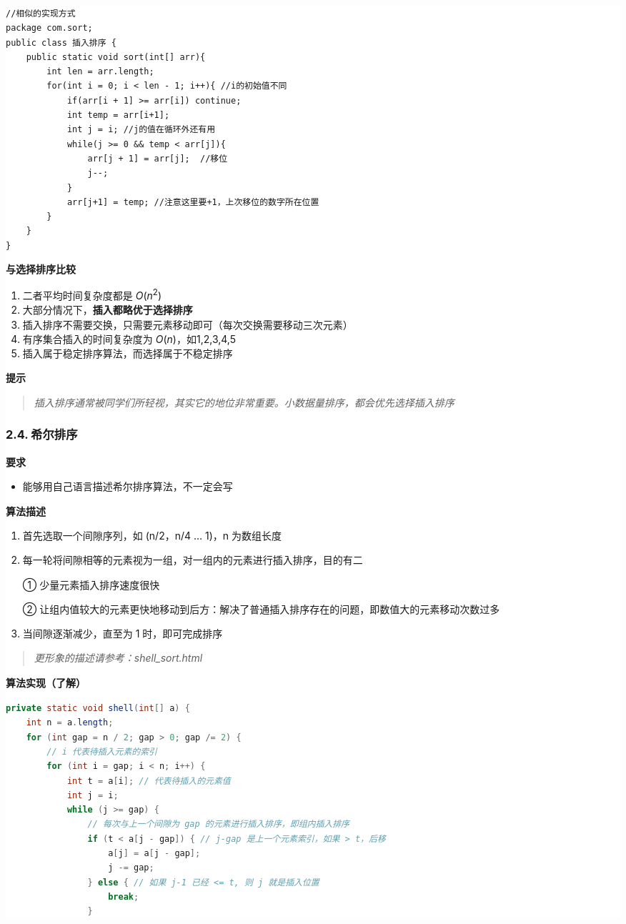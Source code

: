```
//相似的实现方式
package com.sort;
public class 插入排序 {
    public static void sort(int[] arr){
        int len = arr.length;
        for(int i = 0; i < len - 1; i++){ //i的初始值不同
            if(arr[i + 1] >= arr[i]) continue;
            int temp = arr[i+1];
            int j = i; //j的值在循环外还有用
            while(j >= 0 && temp < arr[j]){
                arr[j + 1] = arr[j];  //移位
                j--;
            }
            arr[j+1] = temp; //注意这里要+1，上次移位的数字所在位置
        }
    }
}
```

**与选择排序比较**

1. 二者平均时间复杂度都是 $O(n^2)$
2. 大部分情况下，**插入都略优于选择排序**
3. 插入排序不需要交换，只需要元素移动即可（每次交换需要移动三次元素）
4. 有序集合插入的时间复杂度为 $O(n)$，如1,2,3,4,5
4. 插入属于稳定排序算法，而选择属于不稳定排序

**提示**

> *插入排序通常被同学们所轻视，其实它的地位非常重要。小数据量排序，都会优先选择插入排序*



### 2.4. 希尔排序

**要求**

* 能够用自己语言描述希尔排序算法，不一定会写

**算法描述**

1. 首先选取一个间隙序列，如 (n/2，n/4 … 1)，n 为数组长度

2. 每一轮将间隙相等的元素视为一组，对一组内的元素进行插入排序，目的有二

   ① 少量元素插入排序速度很快

   ② 让组内值较大的元素更快地移动到后方：解决了普通插入排序存在的问题，即数值大的元素移动次数过多

3. 当间隙逐渐减少，直至为 1 时，即可完成排序

> *更形象的描述请参考：shell_sort.html*

**算法实现（了解）**

```java
private static void shell(int[] a) {
    int n = a.length;
    for (int gap = n / 2; gap > 0; gap /= 2) {
        // i 代表待插入元素的索引
        for (int i = gap; i < n; i++) {
            int t = a[i]; // 代表待插入的元素值
            int j = i;
            while (j >= gap) {
                // 每次与上一个间隙为 gap 的元素进行插入排序，即组内插入排序
                if (t < a[j - gap]) { // j-gap 是上一个元素索引，如果 > t，后移
                    a[j] = a[j - gap];
                    j -= gap;
                } else { // 如果 j-1 已经 <= t, 则 j 就是插入位置
                    break;
                }
```